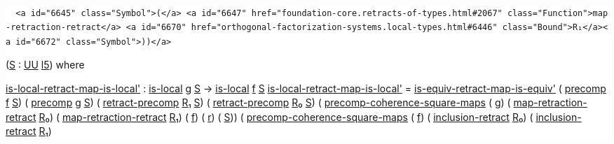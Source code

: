       <a id="6645" class="Symbol">(</a> <a id="6647" href="foundation-core.retracts-of-types.html#2067" class="Function">map-retraction-retract</a> <a id="6670" href="orthogonal-factorization-systems.local-types.html#6446" class="Bound">R₁</a><a id="6672" class="Symbol">))</a>
  <a id="6677" class="Symbol">(</a><a id="6678" href="orthogonal-factorization-systems.local-types.html#6678" class="Bound">S</a> <a id="6680" class="Symbol">:</a> <a id="6682" href="Agda.Primitive.html#388" class="Primitive">UU</a> <a id="6685" href="orthogonal-factorization-systems.local-types.html#6337" class="Bound">l5</a><a id="6687" class="Symbol">)</a>
  <a id="6691" class="Keyword">where</a>

  <a id="6700" href="orthogonal-factorization-systems.local-types.html#6700" class="Function">is-local-retract-map-is-local&#39;</a> <a id="6731" class="Symbol">:</a> <a id="6733" href="orthogonal-factorization-systems.local-types.html#3140" class="Function">is-local</a> <a id="6742" href="orthogonal-factorization-systems.local-types.html#6412" class="Bound">g</a> <a id="6744" href="orthogonal-factorization-systems.local-types.html#6678" class="Bound">S</a> <a id="6746" class="Symbol">→</a> <a id="6748" href="orthogonal-factorization-systems.local-types.html#3140" class="Function">is-local</a> <a id="6757" href="orthogonal-factorization-systems.local-types.html#6400" class="Bound">f</a> <a id="6759" href="orthogonal-factorization-systems.local-types.html#6678" class="Bound">S</a>
  <a id="6763" href="orthogonal-factorization-systems.local-types.html#6700" class="Function">is-local-retract-map-is-local&#39;</a> <a id="6794" class="Symbol">=</a>
    <a id="6800" href="foundation.retracts-of-maps.html#12512" class="Function">is-equiv-retract-map-is-equiv&#39;</a>
      <a id="6837" class="Symbol">(</a> <a id="6839" href="foundation-core.precomposition-functions.html#582" class="Function">precomp</a> <a id="6847" href="orthogonal-factorization-systems.local-types.html#6400" class="Bound">f</a> <a id="6849" href="orthogonal-factorization-systems.local-types.html#6678" class="Bound">S</a><a id="6850" class="Symbol">)</a>
      <a id="6858" class="Symbol">(</a> <a id="6860" href="foundation-core.precomposition-functions.html#582" class="Function">precomp</a> <a id="6868" href="orthogonal-factorization-systems.local-types.html#6412" class="Bound">g</a> <a id="6870" href="orthogonal-factorization-systems.local-types.html#6678" class="Bound">S</a><a id="6871" class="Symbol">)</a>
      <a id="6879" class="Symbol">(</a> <a id="6881" href="foundation-core.retracts-of-types.html#4191" class="Function">retract-precomp</a> <a id="6897" href="orthogonal-factorization-systems.local-types.html#6446" class="Bound">R₁</a> <a id="6900" href="orthogonal-factorization-systems.local-types.html#6678" class="Bound">S</a><a id="6901" class="Symbol">)</a>
      <a id="6909" class="Symbol">(</a> <a id="6911" href="foundation-core.retracts-of-types.html#4191" class="Function">retract-precomp</a> <a id="6927" href="orthogonal-factorization-systems.local-types.html#6424" class="Bound">R₀</a> <a id="6930" href="orthogonal-factorization-systems.local-types.html#6678" class="Bound">S</a><a id="6931" class="Symbol">)</a>
      <a id="6939" class="Symbol">(</a> <a id="6941" href="foundation.commuting-squares-of-maps.html#2188" class="Function">precomp-coherence-square-maps</a>
        <a id="6979" class="Symbol">(</a> <a id="6981" href="orthogonal-factorization-systems.local-types.html#6412" class="Bound">g</a><a id="6982" class="Symbol">)</a>
        <a id="6992" class="Symbol">(</a> <a id="6994" href="foundation-core.retracts-of-types.html#2067" class="Function">map-retraction-retract</a> <a id="7017" href="orthogonal-factorization-systems.local-types.html#6424" class="Bound">R₀</a><a id="7019" class="Symbol">)</a>
        <a id="7029" class="Symbol">(</a> <a id="7031" href="foundation-core.retracts-of-types.html#2067" class="Function">map-retraction-retract</a> <a id="7054" href="orthogonal-factorization-systems.local-types.html#6446" class="Bound">R₁</a><a id="7056" class="Symbol">)</a>
        <a id="7066" class="Symbol">(</a> <a id="7068" href="orthogonal-factorization-systems.local-types.html#6400" class="Bound">f</a><a id="7069" class="Symbol">)</a>
        <a id="7079" class="Symbol">(</a> <a id="7081" href="orthogonal-factorization-systems.local-types.html#6551" class="Bound">r</a><a id="7082" class="Symbol">)</a>
        <a id="7092" class="Symbol">(</a> <a id="7094" href="orthogonal-factorization-systems.local-types.html#6678" class="Bound">S</a><a id="7095" class="Symbol">))</a>
      <a id="7104" class="Symbol">(</a> <a id="7106" href="foundation.commuting-squares-of-maps.html#2188" class="Function">precomp-coherence-square-maps</a>
        <a id="7144" class="Symbol">(</a> <a id="7146" href="orthogonal-factorization-systems.local-types.html#6400" class="Bound">f</a><a id="7147" class="Symbol">)</a>
        <a id="7157" class="Symbol">(</a> <a id="7159" href="foundation-core.retracts-of-types.html#1928" class="Function">inclusion-retract</a> <a id="7177" href="orthogonal-factorization-systems.local-types.html#6424" class="Bound">R₀</a><a id="7179" class="Symbol">)</a>
        <a id="7189" class="Symbol">(</a> <a id="7191" href="foundation-core.retracts-of-types.html#1928" class="Function">inclusion-retract</a> <a id="7209" href="orthogonal-factorization-systems.local-types.html#6446" class="Bound">R₁</a><a id="7211" class="Symbol">)</a>